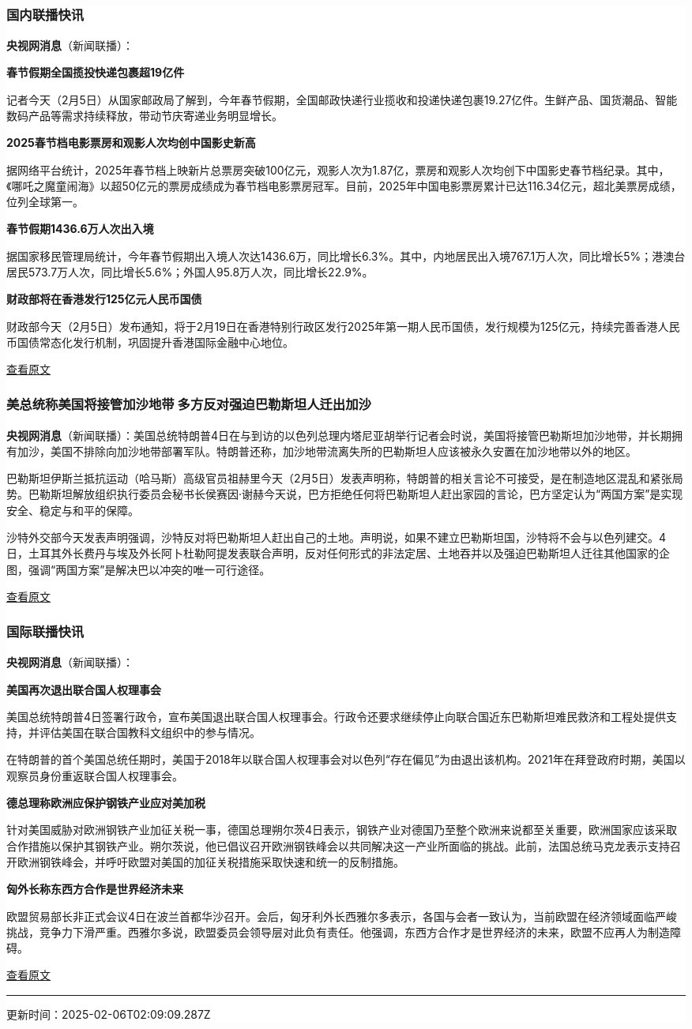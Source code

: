 ### 国内联播快讯

**央视网消息**（新闻联播）：

**春节假期全国揽投快递包裹超19亿件**

记者今天（2月5日）从国家邮政局了解到，今年春节假期，全国邮政快递行业揽收和投递快递包裹19.27亿件。生鲜产品、国货潮品、智能数码产品等需求持续释放，带动节庆寄递业务明显增长。

**2025春节档电影票房和观影人次均创中国影史新高**

据网络平台统计，2025年春节档上映新片总票房突破100亿元，观影人次为1.87亿，票房和观影人次均创下中国影史春节档纪录。其中，《哪吒之魔童闹海》以超50亿元的票房成绩成为春节档电影票房冠军。目前，2025年中国电影票房累计已达116.34亿元，超北美票房成绩，位列全球第一。

**春节假期1436.6万人次出入境**

据国家移民管理局统计，今年春节假期出入境人次达1436.6万，同比增长6.3%。其中，内地居民出入境767.1万人次，同比增长5%；港澳台居民573.7万人次，同比增长5.6%；外国人95.8万人次，同比增长22.9%。

**财政部将在香港发行125亿元人民币国债**

财政部今天（2月5日）发布通知，将于2月19日在香港特别行政区发行2025年第一期人民币国债，发行规模为125亿元，持续完善香港人民币国债常态化发行机制，巩固提升香港国际金融中心地位。

[查看原文](https://tv.cctv.com/2025/02/05/VIDEnuEQTsOaequlfUqa1SNB250205.shtml)

### 美总统称美国将接管加沙地带 多方反对强迫巴勒斯坦人迁出加沙

**央视网消息**（新闻联播）：美国总统特朗普4日在与到访的以色列总理内塔尼亚胡举行记者会时说，美国将接管巴勒斯坦加沙地带，并长期拥有加沙，美国不排除向加沙地带部署军队。特朗普还称，加沙地带流离失所的巴勒斯坦人应该被永久安置在加沙地带以外的地区。

巴勒斯坦伊斯兰抵抗运动（哈马斯）高级官员祖赫里今天（2月5日）发表声明称，特朗普的相关言论不可接受，是在制造地区混乱和紧张局势。巴勒斯坦解放组织执行委员会秘书长侯赛因·谢赫今天说，巴方拒绝任何将巴勒斯坦人赶出家园的言论，巴方坚定认为“两国方案”是实现安全、稳定与和平的保障。

沙特外交部今天发表声明强调，沙特反对将巴勒斯坦人赶出自己的土地。声明说，如果不建立巴勒斯坦国，沙特将不会与以色列建交。4日，土耳其外长费丹与埃及外长阿卜杜勒阿提发表联合声明，反对任何形式的非法定居、土地吞并以及强迫巴勒斯坦人迁往其他国家的企图，强调“两国方案”是解决巴以冲突的唯一可行途径。

[查看原文](https://tv.cctv.com/2025/02/05/VIDE8PrJh3NlqlPF0tF1AEt0250205.shtml)

### 国际联播快讯

**央视网消息**（新闻联播）：

**美国再次退出联合国人权理事会**

美国总统特朗普4日签署行政令，宣布美国退出联合国人权理事会。行政令还要求继续停止向联合国近东巴勒斯坦难民救济和工程处提供支持，并评估美国在联合国教科文组织中的参与情况。

在特朗普的首个美国总统任期时，美国于2018年以联合国人权理事会对以色列“存在偏见”为由退出该机构。2021年在拜登政府时期，美国以观察员身份重返联合国人权理事会。

**德总理称欧洲应保护钢铁产业应对美加税**

针对美国威胁对欧洲钢铁产业加征关税一事，德国总理朔尔茨4日表示，钢铁产业对德国乃至整个欧洲来说都至关重要，欧洲国家应该采取合作措施以保护其钢铁产业。朔尔茨说，他已倡议召开欧洲钢铁峰会以共同解决这一产业所面临的挑战。此前，法国总统马克龙表示支持召开欧洲钢铁峰会，并呼吁欧盟对美国的加征关税措施采取快速和统一的反制措施。

**匈外长称东西方合作是世界经济未来**

欧盟贸易部长非正式会议4日在波兰首都华沙召开。会后，匈牙利外长西雅尔多表示，各国与会者一致认为，当前欧盟在经济领域面临严峻挑战，竞争力下滑严重。西雅尔多说，欧盟委员会领导层对此负有责任。他强调，东西方合作才是世界经济的未来，欧盟不应再人为制造障碍。

[查看原文](https://tv.cctv.com/2025/02/05/VIDE1Mxsb0nYuAHBRTR6sA4q250205.shtml)

---

更新时间：2025-02-06T02:09:09.287Z

